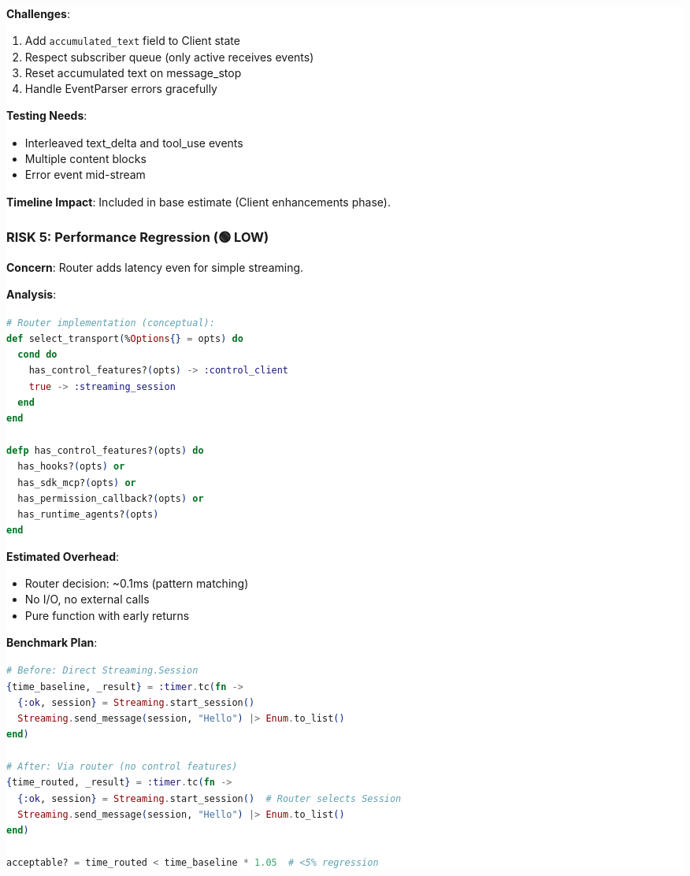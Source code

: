 **Challenges**:
1. Add `accumulated_text` field to Client state
2. Respect subscriber queue (only active receives events)
3. Reset accumulated text on message_stop
4. Handle EventParser errors gracefully

**Testing Needs**:
- Interleaved text_delta and tool_use events
- Multiple content blocks
- Error event mid-stream

**Timeline Impact**: Included in base estimate (Client enhancements phase).

### RISK 5: Performance Regression (🟢 LOW)

**Concern**: Router adds latency even for simple streaming.

**Analysis**:
```elixir
# Router implementation (conceptual):
def select_transport(%Options{} = opts) do
  cond do
    has_control_features?(opts) -> :control_client
    true -> :streaming_session
  end
end

defp has_control_features?(opts) do
  has_hooks?(opts) or
  has_sdk_mcp?(opts) or
  has_permission_callback?(opts) or
  has_runtime_agents?(opts)
end
```

**Estimated Overhead**:
- Router decision: ~0.1ms (pattern matching)
- No I/O, no external calls
- Pure function with early returns

**Benchmark Plan**:
```elixir
# Before: Direct Streaming.Session
{time_baseline, _result} = :timer.tc(fn ->
  {:ok, session} = Streaming.start_session()
  Streaming.send_message(session, "Hello") |> Enum.to_list()
end)

# After: Via router (no control features)
{time_routed, _result} = :timer.tc(fn ->
  {:ok, session} = Streaming.start_session()  # Router selects Session
  Streaming.send_message(session, "Hello") |> Enum.to_list()
end)

acceptable? = time_routed < time_baseline * 1.05  # <5% regression
```
